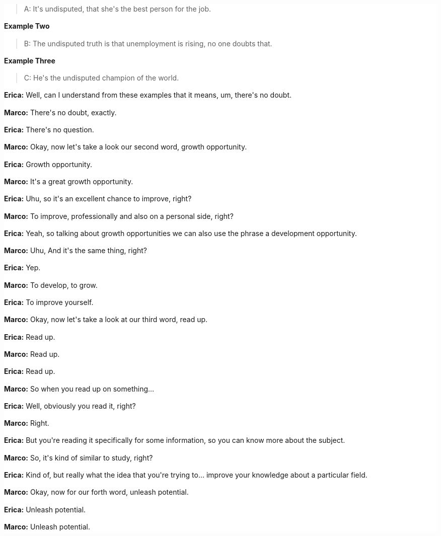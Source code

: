 > A: It's undisputed, that she's the best person for the job. 

**Example Two** 

> B: The undisputed truth is that unemployment is rising, no one doubts that. 

**Example Three** 

> C: He's the undisputed champion of the world. 

**Erica:** Well, can I understand from these examples that it means, um, there's no doubt. 

**Marco:** There's no doubt, exactly. 

**Erica:** There's no question. 

**Marco:** Okay, now let's take a look our second word, growth opportunity. 

**Erica:** Growth opportunity. 

**Marco:** It's a great growth opportunity. 

**Erica:** Uhu, so it's an excellent chance to improve, right? 

**Marco:** To improve, professionally and also on a personal side, right? 

**Erica:** Yeah, so talking about growth opportunities we can also use the phrase a development opportunity. 

**Marco:** Uhu, And it's the same thing, right? 

**Erica:** Yep. 

**Marco:** To develop, to grow. 

**Erica:** To improve yourself. 

**Marco:** Okay, now let's take a look at our third word, read up. 

**Erica:** Read up. 

**Marco:** Read up. 

**Erica:** Read up. 

**Marco:** So when you read up on something… 

**Erica:** Well, obviously you read it, right? 

**Marco:** Right. 

**Erica:** But you're reading it specifically for some information, so you can know more about the subject. 

**Marco:** So, it's kind of similar to study, right? 

**Erica:** Kind of, but really what the idea that you're trying to… improve your knowledge about a particular field. 

**Marco:** Okay, now for our forth word, unleash potential. 

**Erica:** Unleash potential. 

**Marco:** Unleash potential. 
